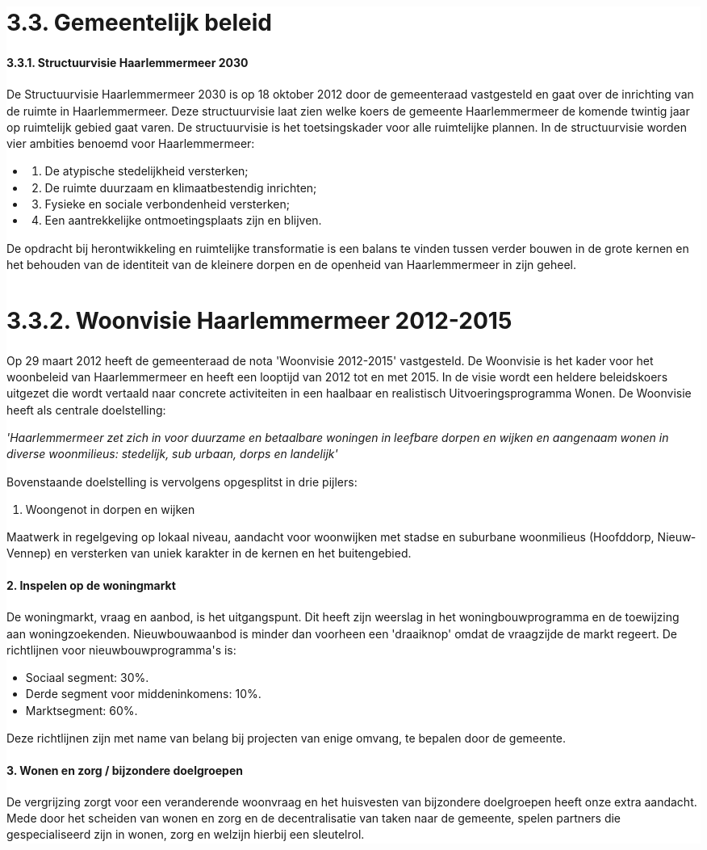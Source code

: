 # <span id="page-11-0"></span>**3.3. Gemeentelijk beleid**

#### **3.3.1. Structuurvisie Haarlemmermeer 2030**

De Structuurvisie Haarlemmermeer 2030 is op 18 oktober 2012 door de gemeenteraad vastgesteld en gaat over de inrichting van de ruimte in Haarlemmermeer. Deze structuurvisie laat zien welke koers de gemeente Haarlemmermeer de komende twintig jaar op ruimtelijk gebied gaat varen. De structuurvisie is het toetsingskader voor alle ruimtelijke plannen. In de structuurvisie worden vier ambities benoemd voor Haarlemmermeer:

- 1. De atypische stedelijkheid versterken;
- 2. De ruimte duurzaam en klimaatbestendig inrichten;
- 3. Fysieke en sociale verbondenheid versterken;
- 4. Een aantrekkelijke ontmoetingsplaats zijn en blijven.

De opdracht bij herontwikkeling en ruimtelijke transformatie is een balans te vinden tussen verder bouwen in de grote kernen en het behouden van de identiteit van de kleinere dorpen en de openheid van Haarlemmermeer in zijn geheel.

# **3.3.2. Woonvisie Haarlemmermeer 2012-2015**

Op 29 maart 2012 heeft de gemeenteraad de nota 'Woonvisie 2012-2015' vastgesteld. De Woonvisie is het kader voor het woonbeleid van Haarlemmermeer en heeft een looptijd van 2012 tot en met 2015. In de visie wordt een heldere beleidskoers uitgezet die wordt vertaald naar concrete activiteiten in een haalbaar en realistisch Uitvoeringsprogramma Wonen. De Woonvisie heeft als centrale doelstelling:

*'Haarlemmermeer zet zich in voor duurzame en betaalbare woningen in leefbare dorpen en wijken en aangenaam wonen in diverse woonmilieus: stedelijk, sub urbaan, dorps en landelijk'* 

Bovenstaande doelstelling is vervolgens opgesplitst in drie pijlers:

1. Woongenot in dorpen en wijken

Maatwerk in regelgeving op lokaal niveau, aandacht voor woonwijken met stadse en suburbane woonmilieus (Hoofddorp, Nieuw‐Vennep) en versterken van uniek karakter in de kernen en het buitengebied.

#### 2. Inspelen op de woningmarkt

De woningmarkt, vraag en aanbod, is het uitgangspunt. Dit heeft zijn weerslag in het woningbouwprogramma en de toewijzing aan woningzoekenden. Nieuwbouwaanbod is minder dan voorheen een 'draaiknop' omdat de vraagzijde de markt regeert. De richtlijnen voor nieuwbouwprogramma's is:

- Sociaal segment: 30%.
- Derde segment voor middeninkomens: 10%.
- Marktsegment: 60%.

Deze richtlijnen zijn met name van belang bij projecten van enige omvang, te bepalen door de gemeente.

#### 3. Wonen en zorg / bijzondere doelgroepen

De vergrijzing zorgt voor een veranderende woonvraag en het huisvesten van bijzondere doelgroepen heeft onze extra aandacht. Mede door het scheiden van wonen en zorg en de decentralisatie van taken naar de gemeente, spelen partners die gespecialiseerd zijn in wonen, zorg en welzijn hierbij een sleutelrol.
